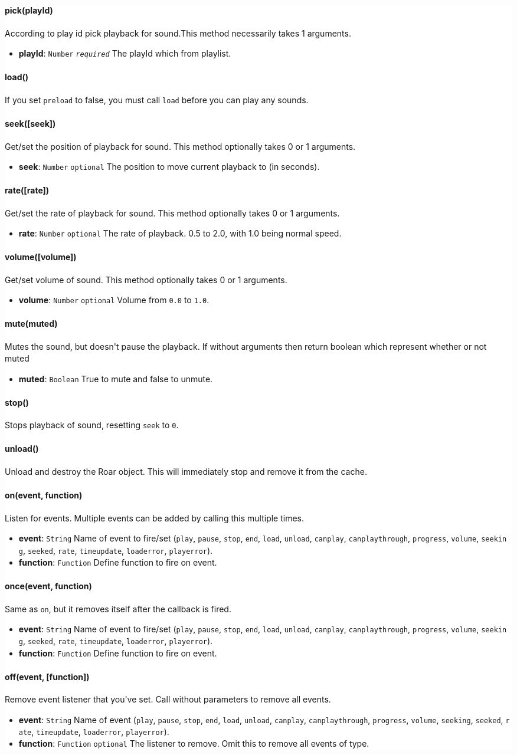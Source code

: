 #### pick(playId)
According to play id pick playback for sound.This method necessarily takes 1 arguments.
* **playId**: `Number` *`required`* The playId which from playlist.

#### load()
If you set `preload` to false, you must call `load` before you can play any sounds.

#### seek([seek])
Get/set the position of playback for sound. This method optionally takes 0 or 1 arguments.
* **seek**: `Number` `optional` The position to move current playback to (in seconds).

#### rate([rate])
Get/set the rate of playback for sound. This method optionally takes 0 or 1 arguments.
* **rate**: `Number` `optional` The rate of playback. 0.5 to 2.0, with 1.0 being normal speed.

#### volume([volume])
Get/set volume of sound. This method optionally takes 0 or 1 arguments.
* **volume**: `Number` `optional` Volume from `0.0` to `1.0`.

#### mute(muted)
Mutes the sound, but doesn't pause the playback.
If without arguments then return boolean which represent whether or not muted
* **muted**: `Boolean` True to mute and false to unmute.

#### stop()
Stops playback of sound, resetting `seek` to `0`.

#### unload()
Unload and destroy the Roar object. This will immediately stop and remove it from the cache.

#### on(event, function)
Listen for events. Multiple events can be added by calling this multiple times.
* **event**: `String` Name of event to fire/set (`play`, `pause`, `stop`, `end`, `load`, `unload`, `canplay`, `canplaythrough`, `progress`, `volume`, `seeking`, `seeked`, `rate`, `timeupdate`, `loaderror`, `playerror`).
* **function**: `Function` Define function to fire on event.

#### once(event, function)
Same as `on`, but it removes itself after the callback is fired.
* **event**: `String` Name of event to fire/set (`play`, `pause`, `stop`, `end`, `load`, `unload`, `canplay`, `canplaythrough`, `progress`, `volume`, `seeking`, `seeked`, `rate`, `timeupdate`, `loaderror`, `playerror`).
* **function**: `Function` Define function to fire on event.

#### off(event, [function])
Remove event listener that you've set. Call without parameters to remove all events.
* **event**: `String` Name of event (`play`, `pause`, `stop`, `end`, `load`, `unload`, `canplay`, `canplaythrough`, `progress`, `volume`, `seeking`, `seeked`, `rate`, `timeupdate`, `loaderror`, `playerror`).
* **function**: `Function` `optional` The listener to remove. Omit this to remove all events of type.
